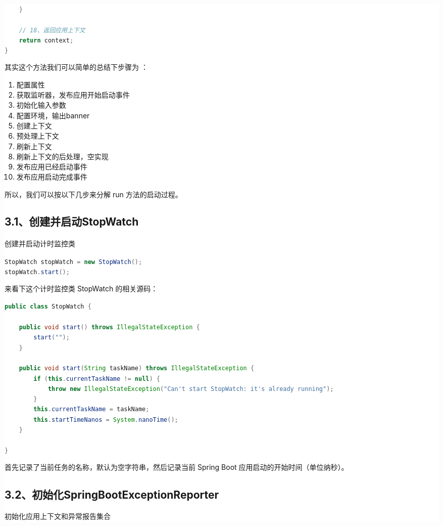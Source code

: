 ```java
    }

    // 18、返回应用上下文
    return context;
}
```

其实这个方法我们可以简单的总结下步骤为 ：

1. 配置属性 
2. 获取监听器，发布应用开始启动事件 
3. 初始化输入参数 
4. 配置环境，输出banner 
5. 创建上下文 
6. 预处理上下文 
7. 刷新上下文
8. 刷新上下文的后处理，空实现
9. 发布应用已经启动事件
10. 发布应用启动完成事件



所以，我们可以按以下几步来分解 run 方法的启动过程。

## 3.1、创建并启动StopWatch

创建并启动计时监控类

```java
StopWatch stopWatch = new StopWatch();
stopWatch.start();
```

来看下这个计时监控类 StopWatch 的相关源码：

```java
public class StopWatch {

    public void start() throws IllegalStateException {
        start("");
    }

    public void start(String taskName) throws IllegalStateException {
        if (this.currentTaskName != null) {
            throw new IllegalStateException("Can't start StopWatch: it's already running");
        }
        this.currentTaskName = taskName;
        this.startTimeNanos = System.nanoTime();
    }

}
```

首先记录了当前任务的名称，默认为空字符串，然后记录当前 Spring Boot 应用启动的开始时间（单位纳秒）。

## 3.2、初始化SpringBootExceptionReporter
初始化应用上下文和异常报告集合

